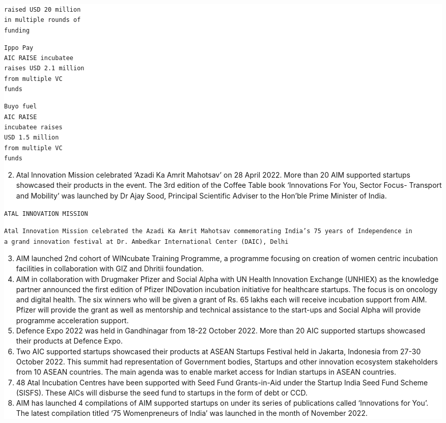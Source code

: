 ```
raised USD 20 million
in multiple rounds of
funding
```
```
Ippo Pay
AIC RAISE incubatee
raises USD 2.1 million
from multiple VC
funds
```
```
Buyo fuel
AIC RAISE
incubatee raises
USD 1.5 million
from multiple VC
funds
```
2. Atal Innovation Mission celebrated ‘Azadi Ka Amrit Mahotsav’ on 28 April 2022. More than 20
    AIM supported startups showcased their products in the event. The 3rd edition of the Coffee
    Table book ‘Innovations For You, Sector Focus- Transport and Mobility’ was launched by Dr
    Ajay Sood, Principal Scientific Adviser to the Hon’ble Prime Minister of India.

```
ATAL INNOVATION MISSION
```

```
Atal Innovation Mission celebrated the Azadi Ka Amrit Mahotsav commemorating India’s 75 years of Independence in
a grand innovation festival at Dr. Ambedkar International Center (DAIC), Delhi
```
3. AIM launched 2nd cohort of WINcubate Training Programme, a programme focusing on
    creation of women centric incubation facilities in collaboration with GIZ and Dhritii foundation.
4. AIM in collaboration with Drugmaker Pfizer and Social Alpha with UN Health Innovation
    Exchange (UNHIEX) as the knowledge partner announced the first edition of Pfizer INDovation
    incubation initiative for healthcare startups. The focus is on oncology and digital health. The
    six winners who will be given a grant of Rs. 65 lakhs each will receive incubation support
    from AIM. Pfizer will provide the grant as well as mentorship and technical assistance to the
    start-ups and Social Alpha will provide programme acceleration support.
5. Defence Expo 2022 was held in Gandhinagar from 18-22 October 2022. More than 20 AIC
    supported startups showcased their products at Defence Expo.
6. Two AIC supported startups showcased their products at ASEAN Startups Festival held in
    Jakarta, Indonesia from 27-30 October 2022. This summit had representation of Government
    bodies, Startups and other innovation ecosystem stakeholders from 10 ASEAN countries. The
    main agenda was to enable market access for Indian startups in ASEAN countries.
7. 48 Atal Incubation Centres have been supported with Seed Fund Grants-in-Aid under the
    Startup India Seed Fund Scheme (SISFS). These AICs will disburse the seed fund to startups
    in the form of debt or CCD.
8. AIM has launched 4 compilations of AIM supported startups on under its series of publications
    called ‘Innovations for You’. The latest compilation titled ‘75 Womenpreneurs of India’ was
    launched in the month of November 2022.
